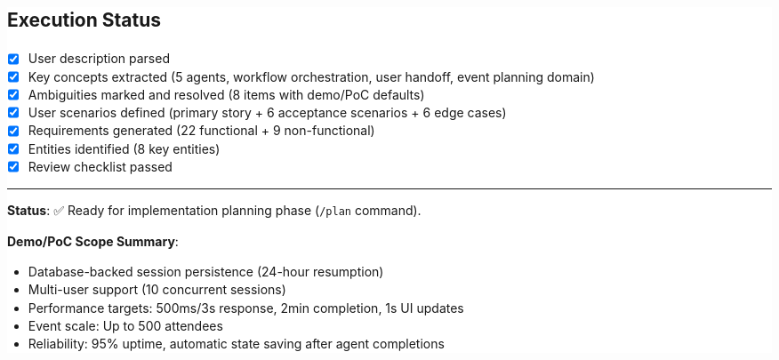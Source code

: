 
## Execution Status

- [x] User description parsed
- [x] Key concepts extracted (5 agents, workflow orchestration, user handoff, event planning domain)
- [x] Ambiguities marked and resolved (8 items with demo/PoC defaults)
- [x] User scenarios defined (primary story + 6 acceptance scenarios + 6 edge cases)
- [x] Requirements generated (22 functional + 9 non-functional)
- [x] Entities identified (8 key entities)
- [x] Review checklist passed

---

**Status**: ✅ Ready for implementation planning phase (`/plan` command).

**Demo/PoC Scope Summary**:
- Database-backed session persistence (24-hour resumption)
- Multi-user support (10 concurrent sessions)
- Performance targets: 500ms/3s response, 2min completion, 1s UI updates
- Event scale: Up to 500 attendees
- Reliability: 95% uptime, automatic state saving after agent completions
